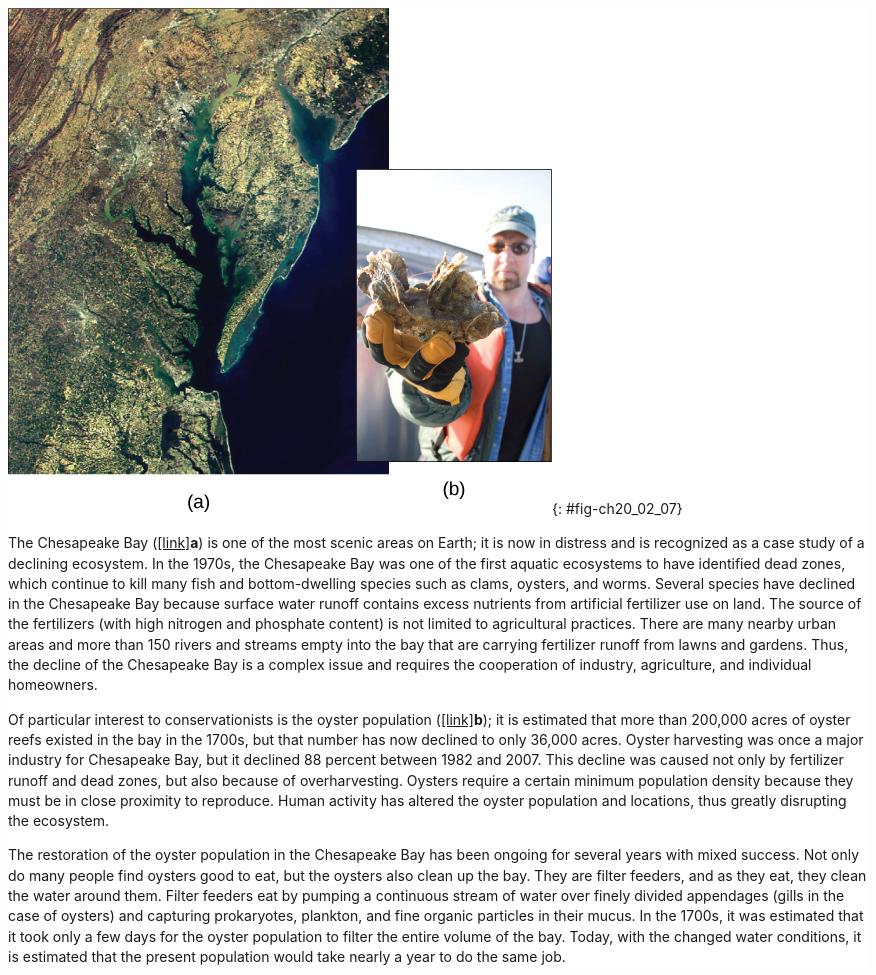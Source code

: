 ![ Satellite image shows the Chesapeake Bay. Inset is a photo of a man holding a clump of oysters.](../resources/Figure_20_02_07ab.jpg "This (a) satellite image shows the Chesapeake Bay, an ecosystem affected by phosphate and nitrate runoff. A (b) member of the Army Corps of Engineers holds a clump of oysters being used as a part of the oyster restoration effort in the bay. (credit a: modification of work by NASA/MODIS; credit b: modification of work by U.S. Army)"){: #fig-ch20_02_07}


The Chesapeake Bay ([\[link\]](#fig-ch20_02_07)**a**) is one of the most scenic areas on Earth; it is now in distress and is recognized as a case study of a declining ecosystem. In the 1970s, the Chesapeake Bay was one of the first aquatic ecosystems to have identified dead zones, which continue to kill many fish and bottom-dwelling species such as clams, oysters, and worms. Several species have declined in the Chesapeake Bay because surface water runoff contains excess nutrients from artificial fertilizer use on land. The source of the fertilizers (with high nitrogen and phosphate content) is not limited to agricultural practices. There are many nearby urban areas and more than 150 rivers and streams empty into the bay that are carrying fertilizer runoff from lawns and gardens. Thus, the decline of the Chesapeake Bay is a complex issue and requires the cooperation of industry, agriculture, and individual homeowners.

Of particular interest to conservationists is the oyster population ([\[link\]](#fig-ch20_02_07)**b**); it is estimated that more than 200,000 acres of oyster reefs existed in the bay in the 1700s, but that number has now declined to only 36,000 acres. Oyster harvesting was once a major industry for Chesapeake Bay, but it declined 88 percent between 1982 and 2007. This decline was caused not only by fertilizer runoff and dead zones, but also because of overharvesting. Oysters require a certain minimum population density because they must be in close proximity to reproduce. Human activity has altered the oyster population and locations, thus greatly disrupting the ecosystem.

The restoration of the oyster population in the Chesapeake Bay has been ongoing for several years with mixed success. Not only do many people find oysters good to eat, but the oysters also clean up the bay. They are filter feeders, and as they eat, they clean the water around them. Filter feeders eat by pumping a continuous stream of water over finely divided appendages (gills in the case of oysters) and capturing prokaryotes, plankton, and fine organic particles in their mucus. In the 1700s, it was estimated that it took only a few days for the oyster population to filter the entire volume of the bay. Today, with the changed water conditions, it is estimated that the present population would take nearly a year to do the same job.


[1]: http://openstaxcollege.org/l/biogeochemical